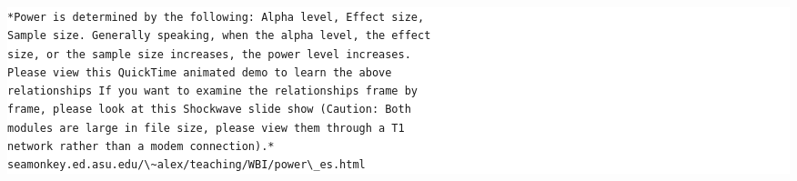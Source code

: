     *Power is determined by the following: Alpha level, Effect size,
    Sample size. Generally speaking, when the alpha level, the effect
    size, or the sample size increases, the power level increases.
    Please view this QuickTime animated demo to learn the above
    relationships If you want to examine the relationships frame by
    frame, please look at this Shockwave slide show (Caution: Both
    modules are large in file size, please view them through a T1
    network rather than a modem connection).*
    seamonkey.ed.asu.edu/\~alex/teaching/WBI/power\_es.html
